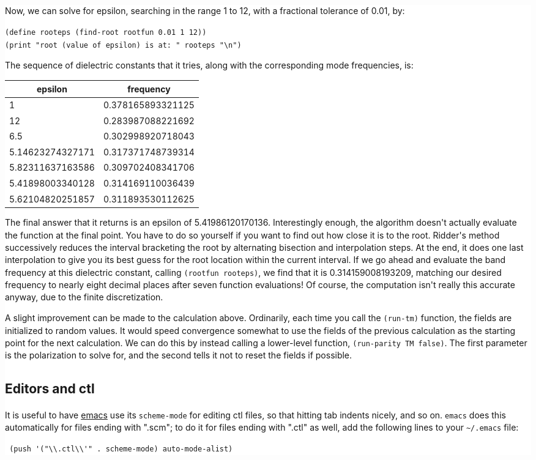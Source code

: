 Now, we can solve for epsilon, searching in the range 1 to 12, with a fractional tolerance of 0.01, by:

```
(define rooteps (find-root rootfun 0.01 1 12))
(print "root (value of epsilon) is at: " rooteps "\n")
```

The sequence of dielectric constants that it tries, along with the corresponding mode frequencies, is:
<center>

| epsilon          | frequency         |
|------------------|-------------------|
| 1                | 0.378165893321125 |
| 12               | 0.283987088221692 |
| 6.5              | 0.302998920718043 |
| 5.14623274327171 | 0.317371748739314 |
| 5.82311637163586 | 0.309702408341706 |
| 5.41898003340128 | 0.314169110036439 |
| 5.62104820251857 | 0.311893530112625 |

</center>

The final answer that it returns is an epsilon of 5.41986120170136. Interestingly enough, the algorithm doesn't actually evaluate the function at the final point. You have to do so yourself if you want to find out how close it is to the root. Ridder's method successively reduces the interval bracketing the root by alternating bisection and interpolation steps. At the end, it does one last interpolation to give you its best guess for the root location within the current interval. If we go ahead and evaluate the band frequency at this dielectric constant, calling `(rootfun rooteps)`, we find that it is 0.314159008193209, matching our desired frequency to nearly eight decimal places after seven function evaluations! Of course, the computation isn't really this accurate anyway, due to the finite discretization.

A slight improvement can be made to the calculation above. Ordinarily, each time you call the `(run-tm)` function, the fields are initialized to random values. It would speed convergence somewhat to use the fields of the previous calculation as the starting point for the next calculation. We can do this by instead calling a lower-level function, `(run-parity TM false)`. The first parameter is the polarization to solve for, and the second tells it not to reset the fields if possible.

Editors and ctl
-------------

It is useful to have [emacs](https://en.wikipedia.org/wiki/Emacs) use its `scheme-mode` for editing ctl files, so that hitting tab indents nicely, and so on. `emacs` does this automatically for files ending with ".scm"; to do it for files ending with ".ctl" as well, add the following lines to your `~/.emacs` file:

```
 (push '("\\.ctl\\'" . scheme-mode) auto-mode-alist)
```
